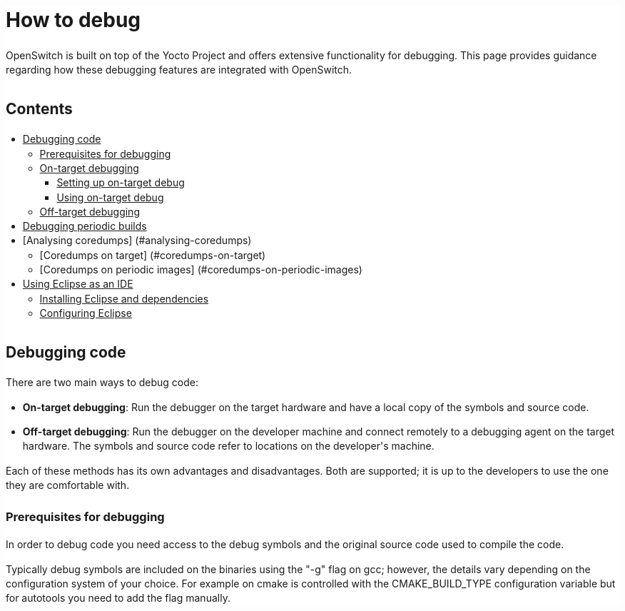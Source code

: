 # How to debug



OpenSwitch is built on top of the Yocto Project and offers extensive functionality for debugging. This page provides guidance regarding how these debugging features are integrated with OpenSwitch.



## Contents

- [Debugging code](#debugging-code)
    - [Prerequisites for debugging](#prerequisites-for-debugging)
    - [On-target debugging](#on-target-debugging)
        - [Setting up on-target debug](#setting-up-on-target-debug)
        - [Using on-target debug](#using-on-target-debug)
    - [Off-target debugging](#off-target-debugging)
- [Debugging periodic builds](#debugging-periodic-builds)
- [Analysing coredumps] (#analysing-coredumps)
    - [Coredumps on target] (#coredumps-on-target)
    - [Coredumps on periodic images] (#coredumps-on-periodic-images)
- [Using Eclipse as an IDE](#using-eclipse-as-an-ide)
    - [Installing Eclipse and dependencies](#installing-eclipse-and-dependencies)
    - [Configuring Eclipse](#configuring-eclipse)

## Debugging code



There are two main ways to debug code:

- **On-target debugging**: Run the debugger on the target hardware and have a local copy of the symbols and source code.

- **Off-target debugging**: Run the debugger on the developer machine and connect remotely to a debugging agent on the target hardware. The symbols and source code refer to locations on the developer's machine.



Each of these methods has its own advantages and disadvantages. Both are supported; it is up to the developers to use the one they are comfortable with.



### Prerequisites for debugging



In order to debug code you need access to the debug symbols and the original source code used to compile the code.



Typically debug symbols are included on the binaries using the "-g" flag on gcc; however, the details vary depending on the configuration system of your choice. For example on cmake is controlled with the CMAKE_BUILD_TYPE configuration variable but for autotools you need to add the flag manually.
